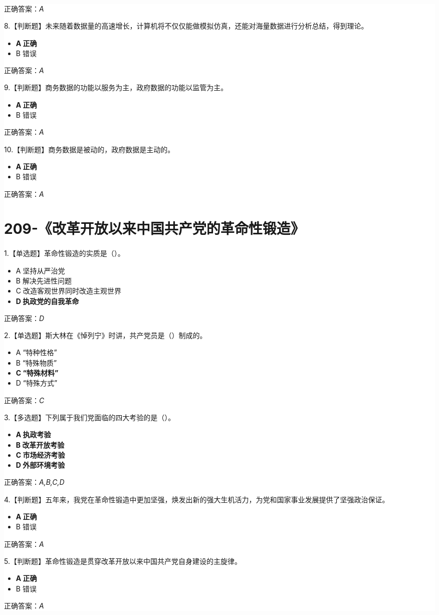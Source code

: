 正确答案：*A*

8.【判断题】未来随着数据量的高速增长，计算机将不仅仅能做模拟仿真，还能对海量数据进行分析总结，得到理论。
+ **A 正确**
+ B 错误

正确答案：*A*

9.【判断题】商务数据的功能以服务为主，政府数据的功能以监管为主。
+ **A 正确**
+ B 错误

正确答案：*A*

10.【判断题】商务数据是被动的，政府数据是主动的。
+ **A 正确**
+ B 错误

正确答案：*A*


# 209-《改革开放以来中国共产党的革命性锻造》
1.【单选题】革命性锻造的实质是（）。
+ A 坚持从严治党
+ B 解决先进性问题
+ C 改造客观世界同时改造主观世界
+ **D 执政党的自我革命**

正确答案：*D*

2.【单选题】斯大林在《悼列宁》时讲，共产党员是（）制成的。
+ A “特种性格”
+ B “特殊物质”
+ **C “特殊材料”**
+ D “特殊方式”

正确答案：*C*

3.【多选题】下列属于我们党面临的四大考验的是（）。
+ **A 执政考验**
+ **B 改革开放考验**
+ **C 市场经济考验**
+ **D 外部环境考验**

正确答案：*A,B,C,D*

4.【判断题】五年来，我党在革命性锻造中更加坚强，焕发出新的强大生机活力，为党和国家事业发展提供了坚强政治保证。
+ **A 正确**
+ B 错误

正确答案：*A*

5.【判断题】革命性锻造是贯穿改革开放以来中国共产党自身建设的主旋律。
+ **A 正确**
+ B 错误

正确答案：*A*
